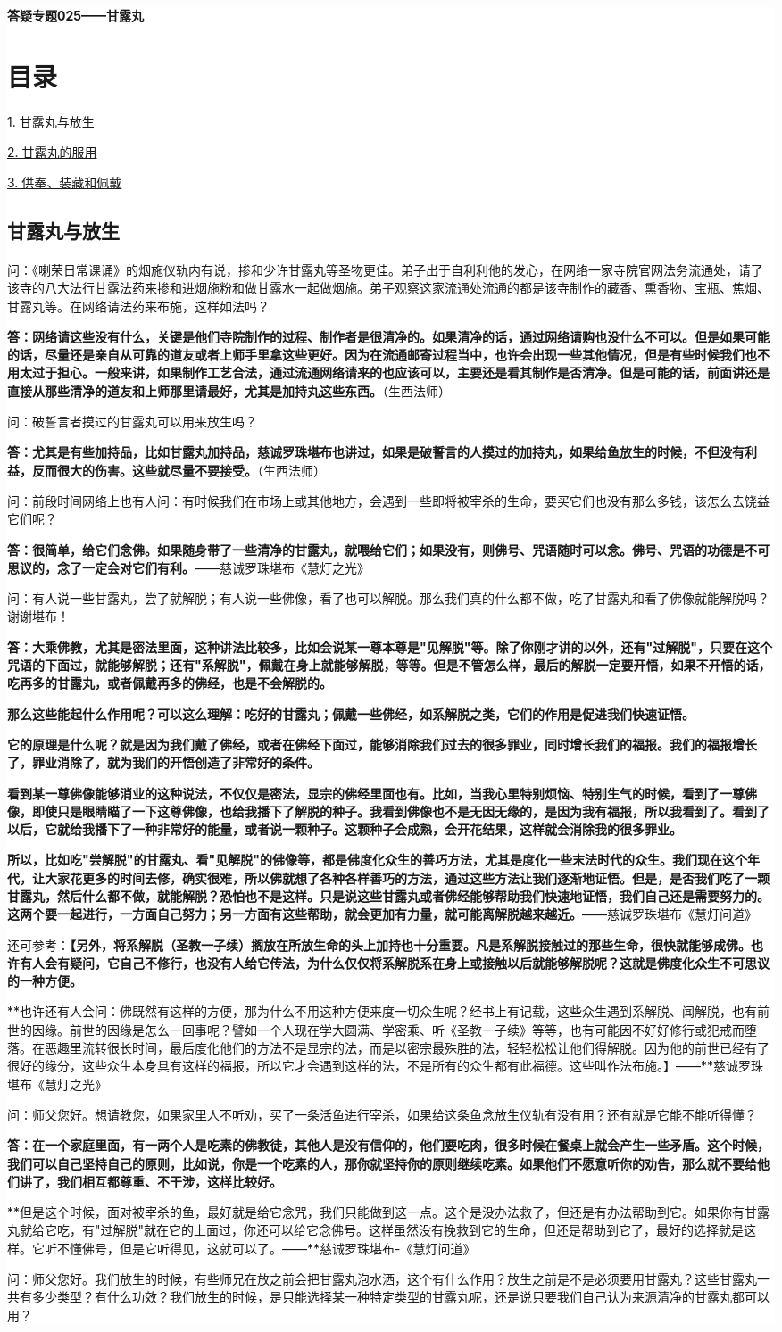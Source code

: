 **答疑专题025——甘露丸**

# 目录 

[1. 甘露丸与放生](#甘露丸与放生)

[2. 甘露丸的服用](#甘露丸的服用)

[3. 供奉、装藏和佩戴](#供奉装藏和佩戴)

## 甘露丸与放生

问：《喇荣日常课诵》的烟施仪轨内有说，掺和少许甘露丸等圣物更佳。弟子出于自利利他的发心，在网络一家寺院官网法务流通处，请了该寺的八大法行甘露法药来掺和进烟施粉和做甘露水一起做烟施。弟子观察这家流通处流通的都是该寺制作的藏香、熏香物、宝瓶、焦烟、甘露丸等。在网络请法药来布施，这样如法吗？

**答：网络请这些没有什么，关键是他们寺院制作的过程、制作者是很清净的。如果清净的话，通过网络请购也没什么不可以。但是如果可能的话，尽量还是亲自从可靠的道友或者上师手里拿这些更好。因为在流通邮寄过程当中，也许会出现一些其他情况，但是有些时候我们也不用太过于担心。一般来讲，如果制作工艺合法，通过流通网络请来的也应该可以，主要还是看其制作是否清净。但是可能的话，前面讲还是直接从那些清净的道友和上师那里请最好，尤其是加持丸这些东西。**（生西法师）

问：破誓言者摸过的甘露丸可以用来放生吗？

**答：尤其是有些加持品，比如甘露丸加持品，慈诚罗珠堪布也讲过，如果是破誓言的人摸过的加持丸，如果给鱼放生的时候，不但没有利益，反而很大的伤害。这些就尽量不要接受。**（生西法师）

问：前段时间网络上也有人问：有时候我们在市场上或其他地方，会遇到一些即将被宰杀的生命，要买它们也没有那么多钱，该怎么去饶益它们呢？

**答：很简单，给它们念佛。如果随身带了一些清净的甘露丸，就喂给它们；如果没有，则佛号、咒语随时可以念。佛号、咒语的功德是不可思议的，念了一定会对它们有利。**——慈诚罗珠堪布《慧灯之光》

问：有人说一些甘露丸，尝了就解脱；有人说一些佛像，看了也可以解脱。那么我们真的什么都不做，吃了甘露丸和看了佛像就能解脱吗？谢谢堪布！

**答：大乘佛教，尤其是密法里面，这种讲法比较多，比如会说某一尊本尊是"见解脱"等。除了你刚才讲的以外，还有"过解脱"，只要在这个咒语的下面过，就能够解脱；还有"系解脱"，佩戴在身上就能够解脱，等等。但是不管怎么样，最后的解脱一定要开悟，如果不开悟的话，吃再多的甘露丸，或者佩戴再多的佛经，也是不会解脱的。**

**那么这些能起什么作用呢？可以这么理解：吃好的甘露丸；佩戴一些佛经，如系解脱之类，它们的作用是促进我们快速证悟。**

**它的原理是什么呢？就是因为我们戴了佛经，或者在佛经下面过，能够消除我们过去的很多罪业，同时增长我们的福报。我们的福报增长了，罪业消除了，就为我们的开悟创造了非常好的条件。**

**看到某一尊佛像能够消业的这种说法，不仅仅是密法，显宗的佛经里面也有。比如，当我心里特别烦恼、特别生气的时候，看到了一尊佛像，即使只是眼睛瞄了一下这尊佛像，也给我播下了解脱的种子。我看到佛像也不是无因无缘的，是因为我有福报，所以我看到了。看到了以后，它就给我播下了一种非常好的能量，或者说一颗种子。这颗种子会成熟，会开花结果，这样就会消除我的很多罪业。**

**所以，比如吃"尝解脱"的甘露丸、看"见解脱"的佛像等，都是佛度化众生的善巧方法，尤其是度化一些末法时代的众生。我们现在这个年代，让大家花更多的时间去修，确实很难，所以佛就想了各种各样善巧的方法，通过这些方法让我们逐渐地证悟。但是，是否我们吃了一颗甘露丸，然后什么都不做，就能解脱？恐怕也不是这样。只是说这些甘露丸或者佛经能够帮助我们快速地证悟，我们自己还是需要努力的。这两个要一起进行，一方面自己努力；另一方面有这些帮助，就会更加有力量，就可能离解脱越来越近。**——慈诚罗珠堪布《慧灯问道》

还可参考：**【另外，将系解脱（圣教一子续）搁放在所放生命的头上加持也十分重要。凡是系解脱接触过的那些生命，很快就能够成佛。也许有人会有疑问，它自己不修行，也没有人给它传法，为什么仅仅将系解脱系在身上或接触以后就能够解脱呢？这就是佛度化众生不可思议的一种方便。**

**也许还有人会问：佛既然有这样的方便，那为什么不用这种方便来度一切众生呢？经书上有记载，这些众生遇到系解脱、闻解脱，也有前世的因缘。前世的因缘是怎么一回事呢？譬如一个人现在学大圆满、学密乘、听《圣教一子续》等等，也有可能因不好好修行或犯戒而堕落。在恶趣里流转很长时间，最后度化他们的方法不是显宗的法，而是以密宗最殊胜的法，轻轻松松让他们得解脱。因为他的前世已经有了很好的缘分，这些众生本身具有这样的福报，所以它才会遇到这样的法，不是所有的众生都有此福德。这些叫作法布施。】——**慈诚罗珠堪布《慧灯之光》

问：师父您好。想请教您，如果家里人不听劝，买了一条活鱼进行宰杀，如果给这条鱼念放生仪轨有没有用？还有就是它能不能听得懂？

**答：在一个家庭里面，有一两个人是吃素的佛教徒，其他人是没有信仰的，他们要吃肉，很多时候在餐桌上就会产生一些矛盾。这个时候，我们可以自己坚持自己的原则，比如说，你是一个吃素的人，那你就坚持你的原则继续吃素。如果他们不愿意听你的劝告，那么就不要给他们讲了，我们相互都尊重、不干涉，这样比较好。**

**但是这个时候，面对被宰杀的鱼，最好就是给它念咒，我们只能做到这一点。这个是没办法救了，但还是有办法帮助到它。如果你有甘露丸就给它吃，有"过解脱"就在它的上面过，你还可以给它念佛号。这样虽然没有挽救到它的生命，但还是帮助到它了，最好的选择就是这样。它听不懂佛号，但是它听得见，这就可以了。——**慈诚罗珠堪布-《慧灯问道》

问：师父您好。我们放生的时候，有些师兄在放之前会把甘露丸泡水洒，这个有什么作用？放生之前是不是必须要用甘露丸？这些甘露丸一共有多少类型？有什么功效？我们放生的时候，是只能选择某一种特定类型的甘露丸呢，还是说只要我们自己认为来源清净的甘露丸都可以用？
